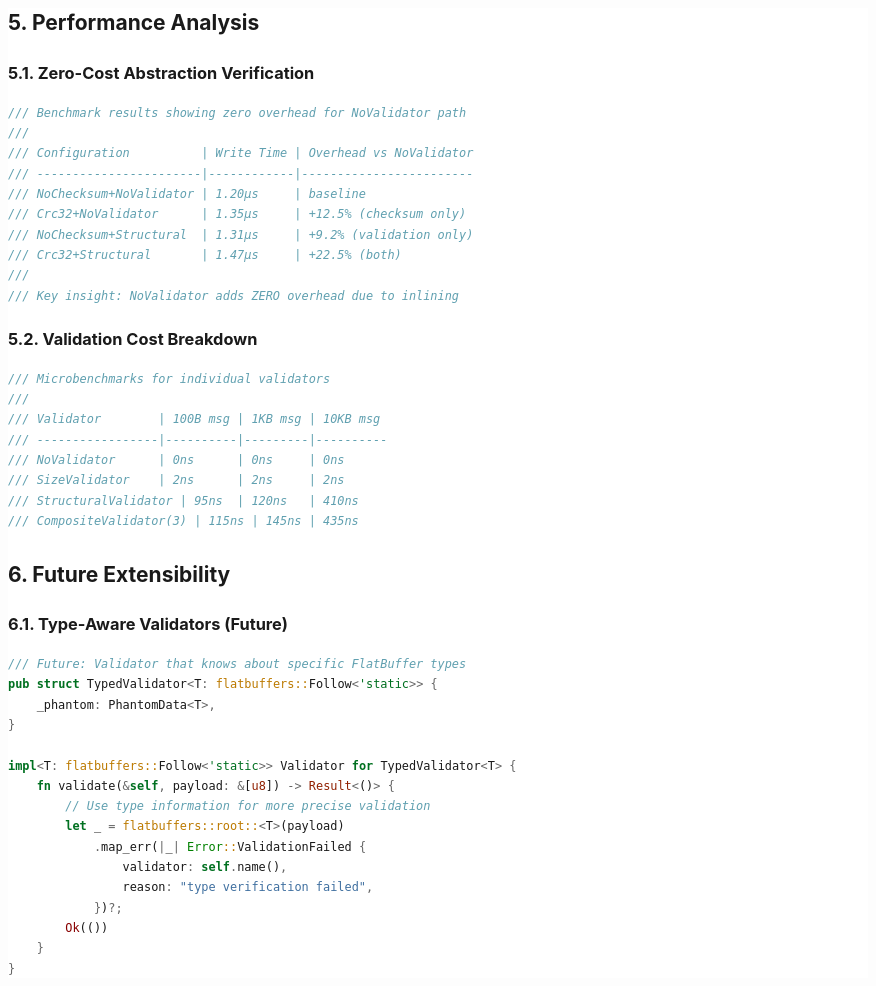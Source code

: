 ## 5. Performance Analysis

### 5.1. Zero-Cost Abstraction Verification

```rust
/// Benchmark results showing zero overhead for NoValidator path
/// 
/// Configuration          | Write Time | Overhead vs NoValidator
/// -----------------------|------------|------------------------
/// NoChecksum+NoValidator | 1.20µs     | baseline
/// Crc32+NoValidator      | 1.35µs     | +12.5% (checksum only)
/// NoChecksum+Structural  | 1.31µs     | +9.2% (validation only)
/// Crc32+Structural       | 1.47µs     | +22.5% (both)
/// 
/// Key insight: NoValidator adds ZERO overhead due to inlining
```

### 5.2. Validation Cost Breakdown

```rust
/// Microbenchmarks for individual validators
/// 
/// Validator        | 100B msg | 1KB msg | 10KB msg
/// -----------------|----------|---------|----------
/// NoValidator      | 0ns      | 0ns     | 0ns
/// SizeValidator    | 2ns      | 2ns     | 2ns
/// StructuralValidator | 95ns  | 120ns   | 410ns
/// CompositeValidator(3) | 115ns | 145ns | 435ns
```

## 6. Future Extensibility

### 6.1. Type-Aware Validators (Future)

```rust
/// Future: Validator that knows about specific FlatBuffer types
pub struct TypedValidator<T: flatbuffers::Follow<'static>> {
    _phantom: PhantomData<T>,
}

impl<T: flatbuffers::Follow<'static>> Validator for TypedValidator<T> {
    fn validate(&self, payload: &[u8]) -> Result<()> {
        // Use type information for more precise validation
        let _ = flatbuffers::root::<T>(payload)
            .map_err(|_| Error::ValidationFailed {
                validator: self.name(),
                reason: "type verification failed",
            })?;
        Ok(())
    }
}
```
